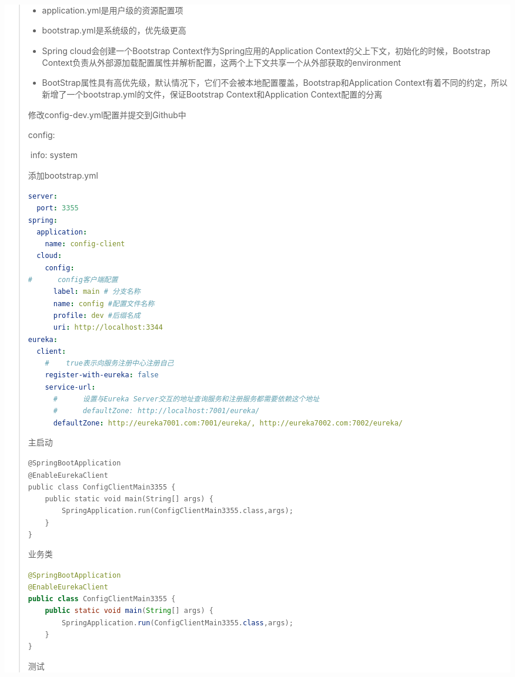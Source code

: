> - application.yml是用户级的资源配置项
>
> - bootstrap.yml是系统级的，优先级更高
> - Spring cloud会创建一个Bootstrap Context作为Spring应用的Application Context的父上下文，初始化的时候，Bootstrap Context负责从外部源加载配置属性并解析配置，这两个上下文共享一个从外部获取的environment
> - BootStrap属性具有高优先级，默认情况下，它们不会被本地配置覆盖，Bootstrap和Application Context有着不同的约定，所以新增了一个bootstrap.yml的文件，保证Bootstrap Context和Application Context配置的分离
>
> 修改config-dev.yml配置并提交到Github中
>
> config:
>
> ​	info: system
>
> 添加bootstrap.yml
>
> ```yaml
> server:
>   port: 3355
> spring:
>   application:
>     name: config-client
>   cloud:
>     config:
> #      config客户端配置
>       label: main # 分支名称
>       name: config #配置文件名称
>       profile: dev #后缀名成
>       uri: http://localhost:3344
> eureka:
>   client:
>     #    true表示向服务注册中心注册自己
>     register-with-eureka: false
>     service-url:
>       #      设置与Eureka Server交互的地址查询服务和注册服务都需要依赖这个地址
>       #      defaultZone: http://localhost:7001/eureka/
>       defaultZone: http://eureka7001.com:7001/eureka/, http://eureka7002.com:7002/eureka/
> ```
>
> 主启动
>
> ```
> @SpringBootApplication
> @EnableEurekaClient
> public class ConfigClientMain3355 {
>     public static void main(String[] args) {
>         SpringApplication.run(ConfigClientMain3355.class,args);
>     }
> }
> ```
>
> 业务类
>
> ```java
> @SpringBootApplication
> @EnableEurekaClient
> public class ConfigClientMain3355 {
>     public static void main(String[] args) {
>         SpringApplication.run(ConfigClientMain3355.class,args);
>     }
> }
> ```
>
> 测试